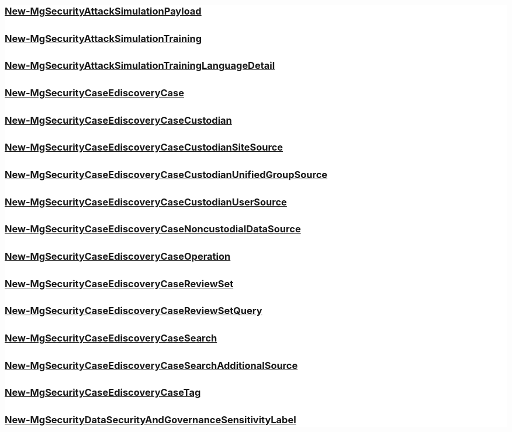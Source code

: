 ### [New-MgSecurityAttackSimulationPayload](New-MgSecurityAttackSimulationPayload.md)

### [New-MgSecurityAttackSimulationTraining](New-MgSecurityAttackSimulationTraining.md)

### [New-MgSecurityAttackSimulationTrainingLanguageDetail](New-MgSecurityAttackSimulationTrainingLanguageDetail.md)

### [New-MgSecurityCaseEdiscoveryCase](New-MgSecurityCaseEdiscoveryCase.md)

### [New-MgSecurityCaseEdiscoveryCaseCustodian](New-MgSecurityCaseEdiscoveryCaseCustodian.md)

### [New-MgSecurityCaseEdiscoveryCaseCustodianSiteSource](New-MgSecurityCaseEdiscoveryCaseCustodianSiteSource.md)

### [New-MgSecurityCaseEdiscoveryCaseCustodianUnifiedGroupSource](New-MgSecurityCaseEdiscoveryCaseCustodianUnifiedGroupSource.md)

### [New-MgSecurityCaseEdiscoveryCaseCustodianUserSource](New-MgSecurityCaseEdiscoveryCaseCustodianUserSource.md)

### [New-MgSecurityCaseEdiscoveryCaseNoncustodialDataSource](New-MgSecurityCaseEdiscoveryCaseNoncustodialDataSource.md)

### [New-MgSecurityCaseEdiscoveryCaseOperation](New-MgSecurityCaseEdiscoveryCaseOperation.md)

### [New-MgSecurityCaseEdiscoveryCaseReviewSet](New-MgSecurityCaseEdiscoveryCaseReviewSet.md)

### [New-MgSecurityCaseEdiscoveryCaseReviewSetQuery](New-MgSecurityCaseEdiscoveryCaseReviewSetQuery.md)

### [New-MgSecurityCaseEdiscoveryCaseSearch](New-MgSecurityCaseEdiscoveryCaseSearch.md)

### [New-MgSecurityCaseEdiscoveryCaseSearchAdditionalSource](New-MgSecurityCaseEdiscoveryCaseSearchAdditionalSource.md)

### [New-MgSecurityCaseEdiscoveryCaseTag](New-MgSecurityCaseEdiscoveryCaseTag.md)

### [New-MgSecurityDataSecurityAndGovernanceSensitivityLabel](New-MgSecurityDataSecurityAndGovernanceSensitivityLabel.md)
